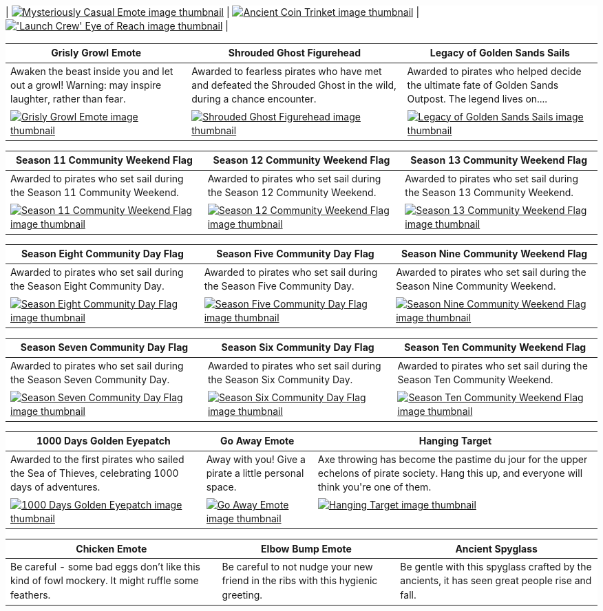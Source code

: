 | [![Mysteriously Casual Emote image thumbnail](https://seaofthieves.wiki.gg/images/7/7c/Mysteriously_Casual_Emote.png)](https://seaofthieves.wiki.gg/wiki/Mysteriously_Casual_Emote) | [![Ancient Coin Trinket image thumbnail](https://seaofthieves.wiki.gg/images/2/26/Ancient_Coin_Trinket.png)](https://seaofthieves.wiki.gg/wiki/Ancient_Coin_Trinket) | [!['Launch Crew' Eye of Reach image thumbnail](https://seaofthieves.wiki.gg/images/8/82/%27Launch_Crew%27_Eye_of_Reach.png)](https://seaofthieves.wiki.gg/wiki/'Launch_Crew'_Eye_of_Reach) |

| Grisly Growl Emote | Shrouded Ghost Figurehead | Legacy of Golden Sands Sails |
| ------------------ | ------------------------- | ---------------------------- |
| Awaken the beast inside you and let out a growl! Warning: may inspire laughter, rather than fear. | Awarded to fearless pirates who have met and defeated the Shrouded Ghost in the wild, during a chance encounter. | Awarded to pirates who helped decide the ultimate fate of Golden Sands Outpost. The legend lives on.... |
| [![Grisly Growl Emote image thumbnail](https://seaofthieves.wiki.gg/images/b/b9/Grisly_Growl_Emote.png)](https://seaofthieves.wiki.gg/wiki/Grisly_Growl_Emote) | [![Shrouded Ghost Figurehead image thumbnail](https://seaofthieves.wiki.gg/images/8/8b/Shrouded_Ghost_Figurehead.png)](https://seaofthieves.wiki.gg/wiki/Shrouded_Ghost_Figurehead) | [![Legacy of Golden Sands Sails image thumbnail](https://seaofthieves.wiki.gg/images/3/32/Legacy_of_Golden_Sands_Sails.png)](https://seaofthieves.wiki.gg/wiki/Legacy_of_Golden_Sands_Sails) |

| Season 11 Community Weekend Flag | Season 12 Community Weekend Flag | Season 13 Community Weekend Flag |
| -------------------------------- | -------------------------------- | -------------------------------- |
| Awarded to pirates who set sail during the Season 11 Community Weekend. | Awarded to pirates who set sail during the Season 12 Community Weekend. | Awarded to pirates who set sail during the Season 13 Community Weekend. |
| [![Season 11 Community Weekend Flag image thumbnail](https://seaofthieves.wiki.gg/images/1/1c/Season_11_Community_Weekend_Flag.png)](https://seaofthieves.wiki.gg/wiki/Season_11_Community_Weekend_Flag) | [![Season 12 Community Weekend Flag image thumbnail](https://seaofthieves.wiki.gg/images/8/8f/Season_12_Community_Weekend_Flag.png)](https://seaofthieves.wiki.gg/wiki/Season_12_Community_Weekend_Flag) | [![Season 13 Community Weekend Flag image thumbnail](https://seaofthieves.wiki.gg/images/6/6e/Season_13_Community_Weekend_Flag.png)](https://seaofthieves.wiki.gg/wiki/Season_13_Community_Weekend_Flag) |

| Season Eight Community Day Flag | Season Five Community Day Flag | Season Nine Community Weekend Flag |
| ------------------------------- | ------------------------------ | ---------------------------------- |
| Awarded to pirates who set sail during the Season Eight Community Day. | Awarded to pirates who set sail during the Season Five Community Day. | Awarded to pirates who set sail during the Season Nine Community Weekend. |
| [![Season Eight Community Day Flag image thumbnail](https://seaofthieves.wiki.gg/images/b/b1/Season_Eight_Community_Day_Flag.png)](https://seaofthieves.wiki.gg/wiki/Season_Eight_Community_Day_Flag) | [![Season Five Community Day Flag image thumbnail](https://seaofthieves.wiki.gg/images/5/54/Season_Five_Community_Day_Flag.png)](https://seaofthieves.wiki.gg/wiki/Season_Five_Community_Day_Flag) | [![Season Nine Community Weekend Flag image thumbnail](https://seaofthieves.wiki.gg/images/7/70/Season_Nine_Community_Weekend_Flag.png)](https://seaofthieves.wiki.gg/wiki/Season_Nine_Community_Weekend_Flag) |

| Season Seven Community Day Flag | Season Six Community Day Flag | Season Ten Community Weekend Flag |
| ------------------------------- | ----------------------------- | --------------------------------- |
| Awarded to pirates who set sail during the Season Seven Community Day. | Awarded to pirates who set sail during the Season Six Community Day. | Awarded to pirates who set sail during the Season Ten Community Weekend. |
| [![Season Seven Community Day Flag image thumbnail](https://seaofthieves.wiki.gg/images/5/50/Season_Seven_Community_Day_Flag.png)](https://seaofthieves.wiki.gg/wiki/Season_Seven_Community_Day_Flag) | [![Season Six Community Day Flag image thumbnail](https://seaofthieves.wiki.gg/images/9/9c/Season_Six_Community_Day_Flag.png)](https://seaofthieves.wiki.gg/wiki/Season_Six_Community_Day_Flag) | [![Season Ten Community Weekend Flag image thumbnail](https://seaofthieves.wiki.gg/images/3/35/Season_Ten_Community_Weekend_Flag.png)](https://seaofthieves.wiki.gg/wiki/Season_Ten_Community_Weekend_Flag) |

| 1000 Days Golden Eyepatch | Go Away Emote | Hanging Target |
| ------------------------- | ------------- | -------------- |
| Awarded to the first pirates who sailed the Sea of Thieves, celebrating 1000 days of adventures. | Away with you! Give a pirate a little personal space. | Axe throwing has become the pastime du jour for the upper echelons of pirate society. Hang this up, and everyone will think you're one of them. |
| [![1000 Days Golden Eyepatch image thumbnail](https://seaofthieves.wiki.gg/images/e/e8/1000_Days_Golden_Eyepatch.png)](https://seaofthieves.wiki.gg/wiki/1000_Days_Golden_Eyepatch) | [![Go Away Emote image thumbnail](https://seaofthieves.wiki.gg/images/2/2f/Go_Away_Emote.png)](https://seaofthieves.wiki.gg/wiki/Go_Away_Emote) | [![Hanging Target image thumbnail](https://seaofthieves.wiki.gg/images/7/70/Hanging_Target.png)](https://seaofthieves.wiki.gg/wiki/Hanging_Target) |

| Chicken Emote | Elbow Bump Emote | Ancient Spyglass |
| ------------- | ---------------- | ---------------- |
| Be careful - some bad eggs don’t like this kind of fowl mockery. It might ruffle some feathers. | Be careful to not nudge your new friend in the ribs with this hygienic greeting. | Be gentle with this spyglass crafted by the ancients, it has seen great people rise and fall. |
